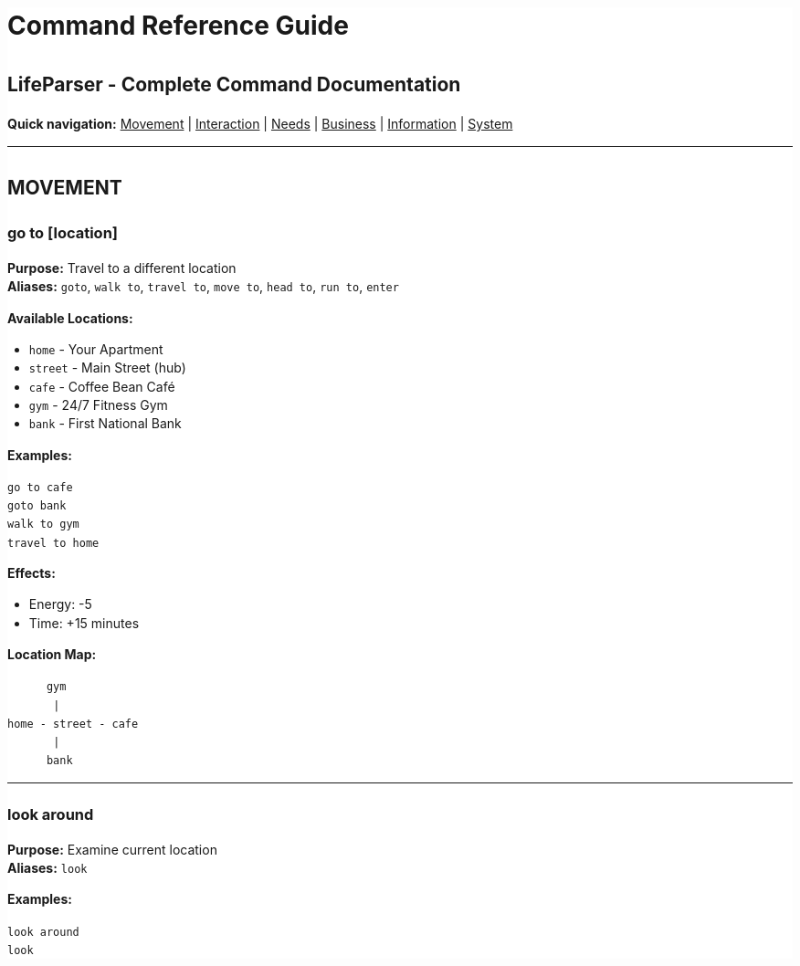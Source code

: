 # Command Reference Guide
## LifeParser - Complete Command Documentation

**Quick navigation:** [Movement](#movement) | [Interaction](#interaction) | [Needs](#basic-needs) | [Business](#business) | [Information](#information) | [System](#system)

---

## MOVEMENT

### go to [location]

**Purpose:** Travel to a different location  
**Aliases:** `goto`, `walk to`, `travel to`, `move to`, `head to`, `run to`, `enter`

**Available Locations:**
- `home` - Your Apartment
- `street` - Main Street (hub)
- `cafe` - Coffee Bean Café
- `gym` - 24/7 Fitness Gym
- `bank` - First National Bank

**Examples:**
```
go to cafe
goto bank
walk to gym
travel to home
```

**Effects:**
- Energy: -5
- Time: +15 minutes

**Location Map:**
```
      gym
       |
home - street - cafe
       |
      bank
```

---

### look around

**Purpose:** Examine current location  
**Aliases:** `look`

**Examples:**
```
look around
look
```
